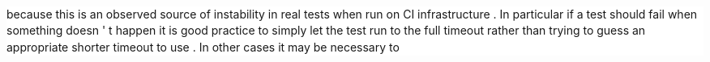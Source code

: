 because
this
is
an
observed
source
of
instability
in
real
tests
when
run
on
CI
infrastructure
.
In
particular
if
a
test
should
fail
when
something
doesn
'
t
happen
it
is
good
practice
to
simply
let
the
test
run
to
the
full
timeout
rather
than
trying
to
guess
an
appropriate
shorter
timeout
to
use
.
In
other
cases
it
may
be
necessary
to
